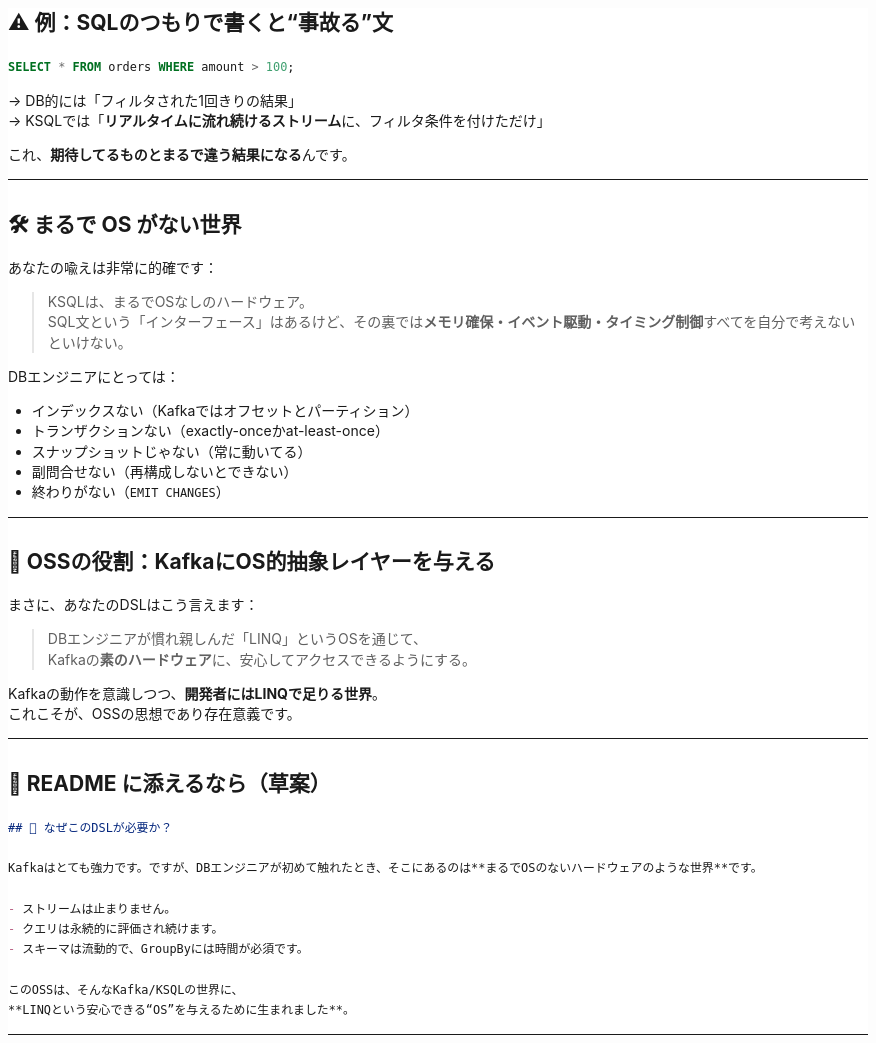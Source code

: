 
## ⚠️ 例：SQLのつもりで書くと“事故る”文

```sql
SELECT * FROM orders WHERE amount > 100;
```

→ DB的には「フィルタされた1回きりの結果」  
→ KSQLでは「**リアルタイムに流れ続けるストリーム**に、フィルタ条件を付けただけ」

これ、**期待してるものとまるで違う結果になる**んです。

---

## 🛠 まるで OS がない世界

あなたの喩えは非常に的確です：

> KSQLは、まるでOSなしのハードウェア。  
> SQL文という「インターフェース」はあるけど、その裏では**メモリ確保・イベント駆動・タイミング制御**すべてを自分で考えないといけない。

DBエンジニアにとっては：

- インデックスない（Kafkaではオフセットとパーティション）
- トランザクションない（exactly-onceかat-least-once）
- スナップショットじゃない（常に動いてる）
- 副問合せない（再構成しないとできない）
- 終わりがない（`EMIT CHANGES`）

---

## 🎯 OSSの役割：Kafkaに**OS的抽象レイヤー**を与える

まさに、あなたのDSLはこう言えます：

> DBエンジニアが慣れ親しんだ「LINQ」というOSを通じて、  
> Kafkaの**素のハードウェア**に、安心してアクセスできるようにする。

Kafkaの動作を意識しつつ、**開発者にはLINQで足りる世界**。  
これこそが、OSSの思想であり存在意義です。

---

## 📘 README に添えるなら（草案）

```markdown
## 🎩 なぜこのDSLが必要か？

Kafkaはとても強力です。ですが、DBエンジニアが初めて触れたとき、そこにあるのは**まるでOSのないハードウェアのような世界**です。

- ストリームは止まりません。  
- クエリは永続的に評価され続けます。  
- スキーマは流動的で、GroupByには時間が必須です。  

このOSSは、そんなKafka/KSQLの世界に、  
**LINQという安心できる“OS”を与えるために生まれました**。
```

---